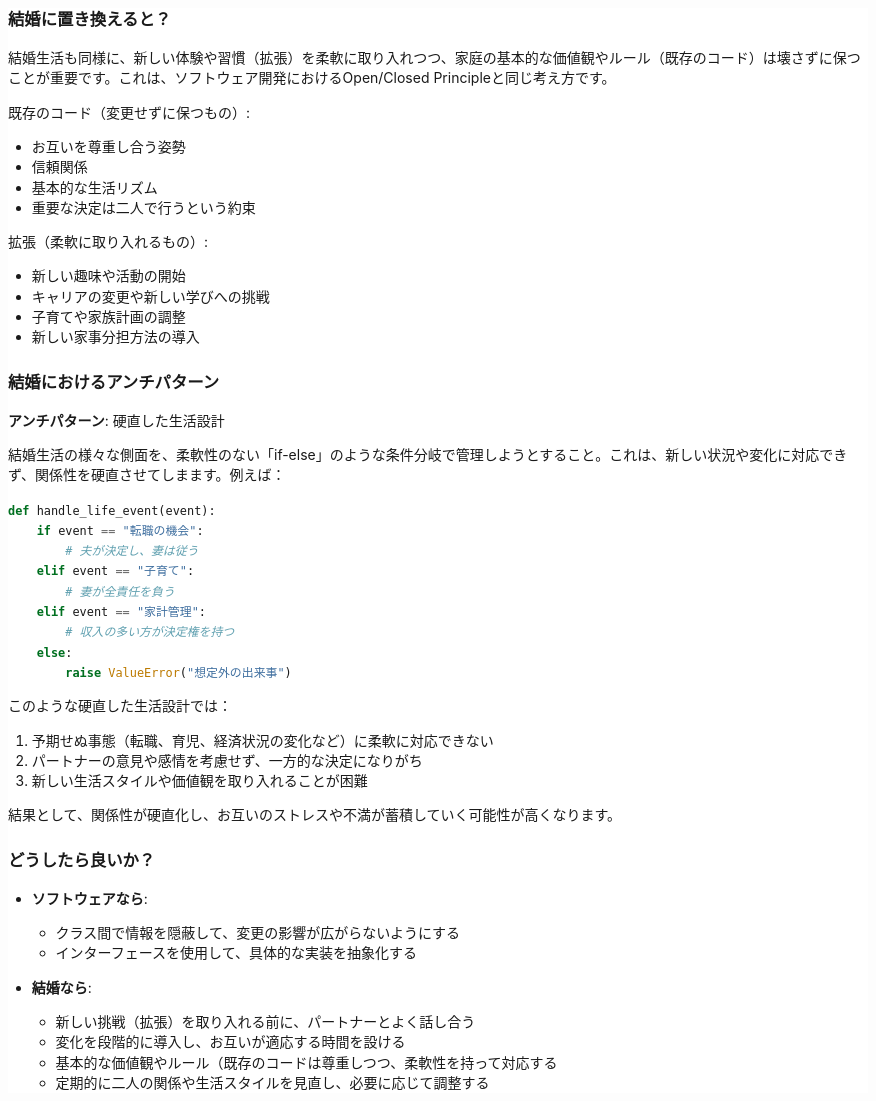 ### 結婚に置き換えると？  

結婚生活も同様に、新しい体験や習慣（拡張）を柔軟に取り入れつつ、家庭の基本的な価値観やルール（既存のコード）は壊さずに保つことが重要です。これは、ソフトウェア開発におけるOpen/Closed Principleと同じ考え方です。

既存のコード（変更せずに保つもの）:

- お互いを尊重し合う姿勢
- 信頼関係
- 基本的な生活リズム
- 重要な決定は二人で行うという約束

拡張（柔軟に取り入れるもの）:

- 新しい趣味や活動の開始
- キャリアの変更や新しい学びへの挑戦
- 子育てや家族計画の調整
- 新しい家事分担方法の導入

### 結婚におけるアンチパターン  

**アンチパターン**: 硬直した生活設計

結婚生活の様々な側面を、柔軟性のない「if-else」のような条件分岐で管理しようとすること。これは、新しい状況や変化に対応できず、関係性を硬直させてしまます。例えば：

```python
def handle_life_event(event):
    if event == "転職の機会":
        # 夫が決定し、妻は従う
    elif event == "子育て":
        # 妻が全責任を負う
    elif event == "家計管理":
        # 収入の多い方が決定権を持つ
    else:
        raise ValueError("想定外の出来事")
```

このような硬直した生活設計では：

1. 予期せぬ事態（転職、育児、経済状況の変化など）に柔軟に対応できない
2. パートナーの意見や感情を考慮せず、一方的な決定になりがち
3. 新しい生活スタイルや価値観を取り入れることが困難

結果として、関係性が硬直化し、お互いのストレスや不満が蓄積していく可能性が高くなります。

### どうしたら良いか？

- **ソフトウェアなら**:
  - クラス間で情報を隠蔽して、変更の影響が広がらないようにする
  - インターフェースを使用して、具体的な実装を抽象化する

- **結婚なら**:
  - 新しい挑戦（拡張）を取り入れる前に、パートナーとよく話し合う
  - 変化を段階的に導入し、お互いが適応する時間を設ける
  - 基本的な価値観やルール（既存のコードは尊重しつつ、柔軟性を持って対応する
  - 定期的に二人の関係や生活スタイルを見直し、必要に応じて調整する
